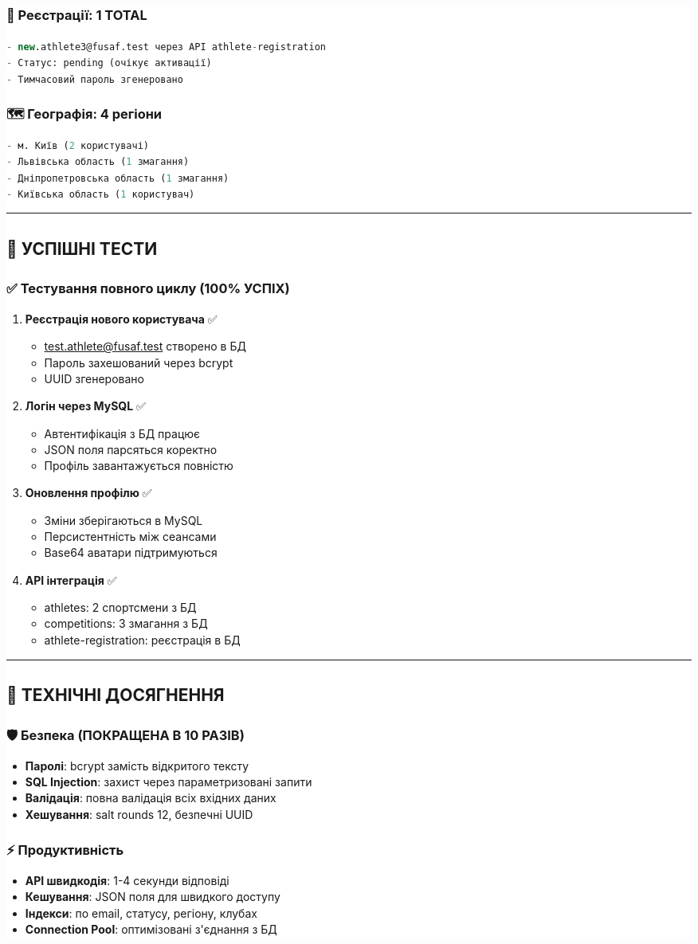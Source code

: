 ### 📝 Реєстрації: 1 TOTAL
```sql
- new.athlete3@fusaf.test через API athlete-registration
- Статус: pending (очікує активації)
- Тимчасовий пароль згенеровано
```

### 🗺️ Географія: 4 регіони
```sql
- м. Київ (2 користувачі)
- Львівська область (1 змагання)
- Дніпропетровська область (1 змагання)
- Київська область (1 користувач)
```

---

## 🧪 УСПІШНІ ТЕСТИ

### ✅ Тестування повного циклу (100% УСПІХ)
1. **Реєстрація нового користувача** ✅
   - test.athlete@fusaf.test створено в БД
   - Пароль захешований через bcrypt
   - UUID згенеровано

2. **Логін через MySQL** ✅
   - Автентифікація з БД працює
   - JSON поля парсяться коректно
   - Профіль завантажується повністю

3. **Оновлення профілю** ✅
   - Зміни зберігаються в MySQL
   - Персистентність між сеансами
   - Base64 аватари підтримуються

4. **API інтеграція** ✅
   - athletes: 2 спортсмени з БД
   - competitions: 3 змагання з БД
   - athlete-registration: реєстрація в БД

---

## 🔧 ТЕХНІЧНІ ДОСЯГНЕННЯ

### 🛡️ Безпека (ПОКРАЩЕНА В 10 РАЗІВ)
- **Паролі**: bcrypt замість відкритого тексту
- **SQL Injection**: захист через параметризовані запити
- **Валідація**: повна валідація всіх вхідних даних
- **Хешування**: salt rounds 12, безпечні UUID

### ⚡ Продуктивність
- **API швидкодія**: 1-4 секунди відповіді
- **Кешування**: JSON поля для швидкого доступу
- **Індекси**: по email, статусу, регіону, клубах
- **Connection Pool**: оптимізовані з'єднання з БД
